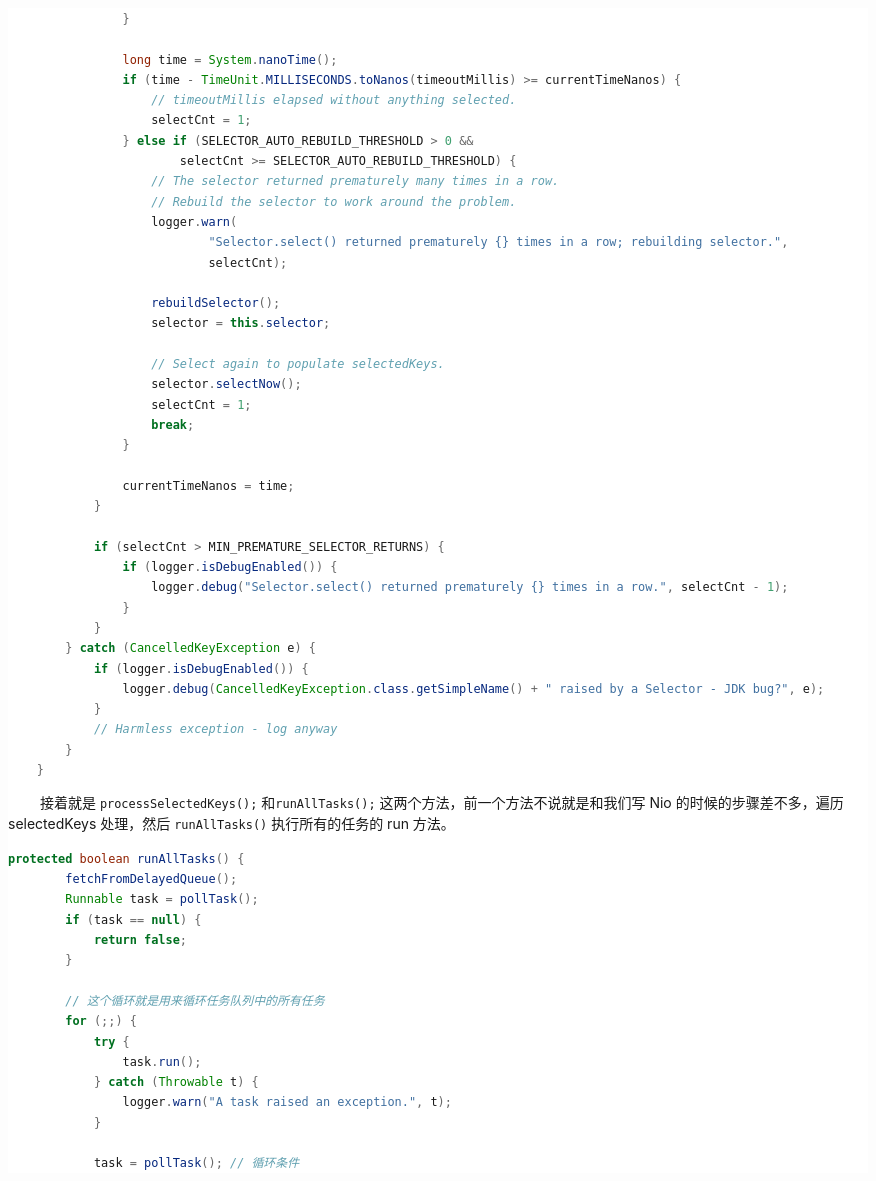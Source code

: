 ```java
                }

                long time = System.nanoTime();
                if (time - TimeUnit.MILLISECONDS.toNanos(timeoutMillis) >= currentTimeNanos) {
                    // timeoutMillis elapsed without anything selected.
                    selectCnt = 1;
                } else if (SELECTOR_AUTO_REBUILD_THRESHOLD > 0 &&
                        selectCnt >= SELECTOR_AUTO_REBUILD_THRESHOLD) {
                    // The selector returned prematurely many times in a row.
                    // Rebuild the selector to work around the problem.
                    logger.warn(
                            "Selector.select() returned prematurely {} times in a row; rebuilding selector.",
                            selectCnt);

                    rebuildSelector();
                    selector = this.selector;

                    // Select again to populate selectedKeys.
                    selector.selectNow();
                    selectCnt = 1;
                    break;
                }

                currentTimeNanos = time;
            }

            if (selectCnt > MIN_PREMATURE_SELECTOR_RETURNS) {
                if (logger.isDebugEnabled()) {
                    logger.debug("Selector.select() returned prematurely {} times in a row.", selectCnt - 1);
                }
            }
        } catch (CancelledKeyException e) {
            if (logger.isDebugEnabled()) {
                logger.debug(CancelledKeyException.class.getSimpleName() + " raised by a Selector - JDK bug?", e);
            }
            // Harmless exception - log anyway
        }
    }
```

&emsp;&emsp;  接着就是 `processSelectedKeys();` 和`runAllTasks();` 这两个方法，前一个方法不说就是和我们写 Nio 的时候的步骤差不多，遍历 selectedKeys 处理，然后 `runAllTasks()` 执行所有的任务的 run 方法。


```java
protected boolean runAllTasks() {
        fetchFromDelayedQueue();
        Runnable task = pollTask();
        if (task == null) {
            return false;
        }

        // 这个循环就是用来循环任务队列中的所有任务
        for (;;) {
            try {
                task.run();
            } catch (Throwable t) {
                logger.warn("A task raised an exception.", t);
            }

            task = pollTask(); // 循环条件
```